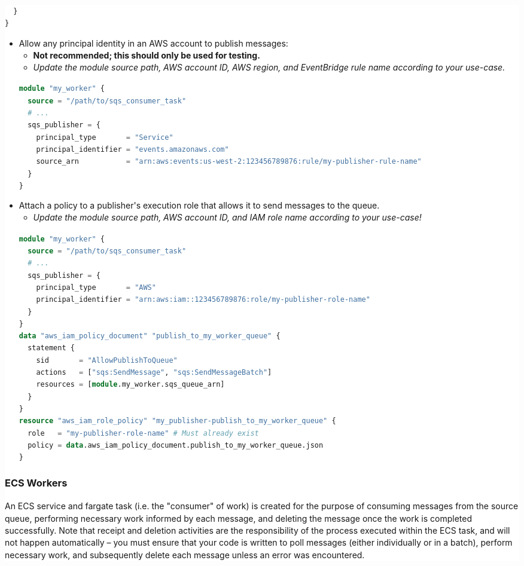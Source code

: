   ```terraform
    }
  }
  ```
- Allow any principal identity in an AWS account to publish messages:
  - **Not recommended; this should only be used for testing.**
  - *Update the module source path, AWS account ID, AWS region, and EventBridge rule name 
    according to your use-case.*
  ```terraform
  module "my_worker" {
    source = "/path/to/sqs_consumer_task"
    # ...
    sqs_publisher = {
      principal_type       = "Service"
      principal_identifier = "events.amazonaws.com"
      source_arn           = "arn:aws:events:us-west-2:123456789876:rule/my-publisher-rule-name"
    }
  }
  ```
- Attach a policy to a publisher's execution role that allows it to send messages to the queue.
  - *Update the module source path, AWS account ID, and IAM role name according to your use-case!*
  ```terraform
  module "my_worker" {
    source = "/path/to/sqs_consumer_task"
    # ...
    sqs_publisher = {
      principal_type       = "AWS"
      principal_identifier = "arn:aws:iam::123456789876:role/my-publisher-role-name"
    }
  }
  data "aws_iam_policy_document" "publish_to_my_worker_queue" {
    statement {
      sid       = "AllowPublishToQueue"
      actions   = ["sqs:SendMessage", "sqs:SendMessageBatch"]
      resources = [module.my_worker.sqs_queue_arn]
    }
  }
  resource "aws_iam_role_policy" "my_publisher-publish_to_my_worker_queue" {
    role   = "my-publisher-role-name" # Must already exist
    policy = data.aws_iam_policy_document.publish_to_my_worker_queue.json
  }
  ```

### ECS Workers

An ECS service and fargate task (i.e. the "consumer" of work) is created for the purpose of 
consuming  messages from the source queue, performing necessary work informed by each message, 
and deleting  the message once the work is completed successfully. Note that receipt and deletion
activities are the responsibility of the process executed within the ECS task, and will not
happen automatically – you must ensure that your code is written to poll messages (either
individually or in a batch), perform necessary work, and subsequently delete each message 
unless an error was encountered.


[ecs-task-size-doc]: https://docs.aws.amazon.com/AmazonECS/latest/developerguide/task_definition_parameters.html#task_size